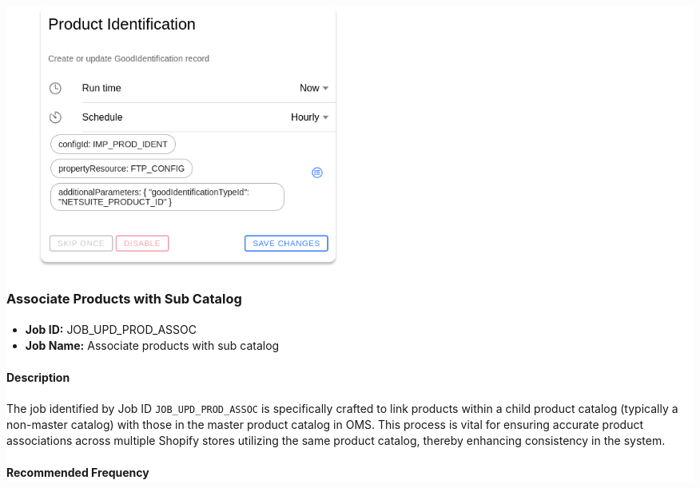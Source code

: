 <figure><img src="../.gitbook/assets/Product identification.png" alt="" width="375"><figcaption></figcaption></figure>

### Associate Products with Sub Catalog

* **Job ID:** JOB\_UPD\_PROD\_ASSOC
* **Job Name:** Associate products with sub catalog

#### Description

The job identified by Job ID `JOB_UPD_PROD_ASSOC` is specifically crafted to link products within a child product catalog (typically a non-master catalog) with those in the master product catalog in OMS. This process is vital for ensuring accurate product associations across multiple Shopify stores utilizing the same product catalog, thereby enhancing consistency in the system.

#### Recommended Frequency
